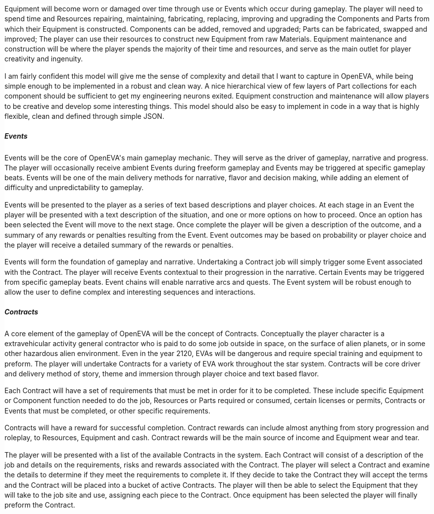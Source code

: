 Equipment will become worn or damaged over time through use or Events which occur during gameplay. The player will need to spend time and Resources repairing, maintaining, fabricating, replacing, improving and upgrading the Components and Parts from which their Equipment is constructed. Components can be added, removed and upgraded; Parts can be fabricated, swapped and improved; The player can use their resources to construct new Equipment from raw Materials. Equipment maintenance and construction will be where the player spends the majority of their time and resources, and serve as the main outlet for player creativity and ingenuity.

I am fairly confident this model will give me the sense of complexity and detail that I want to capture in OpenEVA, while being simple enough to be implemented in a robust and clean way. A nice hierarchical view of few layers of Part collections for each component should be sufficient to get my engineering neurons exited. Equipment construction and maintenance will allow players to be creative and develop some interesting things. This model should also be easy to implement in code in a way that is highly flexible, clean and defined through simple JSON.

##### Events

Events will be the core of OpenEVA's main gameplay mechanic. They will serve as the driver of gameplay, narrative and progress. The player will occasionally receive ambient Events during freeform gameplay and Events may be triggered at specific gameplay beats. Events will be one of the main delivery methods for narrative, flavor and decision making, while adding an element of difficulty and unpredictability to gameplay.

Events will be presented to the player as a series of text based descriptions and player choices. At each stage in an Event the player will be presented with a text description of the situation, and one or more options on how to proceed. Once an option has been selected the Event will move to the next stage. Once complete the player will be given a description of the outcome, and a summary of any rewards or penalties resulting from the Event. Event outcomes may be based on probability or player choice and the player will receive a detailed summary of the rewards or penalties.

Events will form the foundation of gameplay and narrative. Undertaking a Contract job will simply trigger some Event associated with the Contract. The player will receive Events contextual to their progression in the narrative. Certain Events may be triggered from specific gameplay beats. Event chains will enable narrative arcs and quests. The Event system will be robust enough to allow the user to define complex and interesting sequences and interactions. 

##### Contracts

A core element of the gameplay of OpenEVA will be the concept of Contracts. Conceptually the player character is a extravehicular activity general contractor who is paid to do some job outside in space, on the surface of alien planets, or in some other hazardous alien environment. Even in the year 2120, EVAs will be dangerous and require special training and equipment to preform. The player will undertake Contracts for a variety of EVA work throughout the star system. Contracts will be core driver and delivery method of story, theme and immersion through player choice and text based flavor.

Each Contract will have a set of requirements that must be met in order for it to be completed. These include specific Equipment or Component function needed to do the job, Resources or Parts required or consumed, certain licenses or permits, Contracts or Events that must be completed, or other specific requirements. 

Contracts will have a reward for successful completion. Contract rewards can include almost anything from story progression and roleplay, to Resources, Equipment and cash. Contract rewards will be the main source of income and Equipment wear and tear.

The player will be presented with a list of the available Contracts in the system. Each Contract will consist of a description of the job and details on the requirements, risks and rewards associated with the Contract. The player will select a Contract and examine the details to determine if they meet the requirements to complete it. If they decide to take the Contract they will accept the terms and the Contract will be placed into a bucket of active Contracts. The player will then be able to select the Equipment that they will take to the job site and use, assigning each piece to the Contract. Once equipment has been selected the player will finally preform the Contract.
